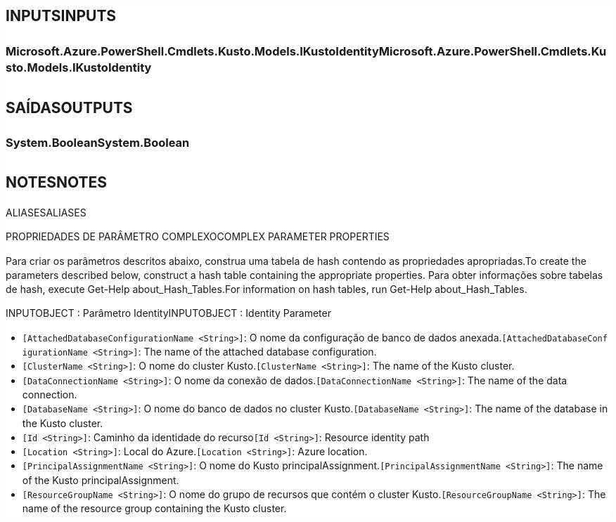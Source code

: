 ## <span data-ttu-id="07a50-142">INPUTS</span><span class="sxs-lookup"><span data-stu-id="07a50-142">INPUTS</span></span>

### <span data-ttu-id="07a50-143">Microsoft.Azure.PowerShell.Cmdlets.Kusto.Models.IKustoIdentity</span><span class="sxs-lookup"><span data-stu-id="07a50-143">Microsoft.Azure.PowerShell.Cmdlets.Kusto.Models.IKustoIdentity</span></span>

## <span data-ttu-id="07a50-144">SAÍDAS</span><span class="sxs-lookup"><span data-stu-id="07a50-144">OUTPUTS</span></span>

### <span data-ttu-id="07a50-145">System.Boolean</span><span class="sxs-lookup"><span data-stu-id="07a50-145">System.Boolean</span></span>

## <span data-ttu-id="07a50-146">NOTES</span><span class="sxs-lookup"><span data-stu-id="07a50-146">NOTES</span></span>

<span data-ttu-id="07a50-147">ALIASES</span><span class="sxs-lookup"><span data-stu-id="07a50-147">ALIASES</span></span>

<span data-ttu-id="07a50-148">PROPRIEDADES DE PARÂMETRO COMPLEXO</span><span class="sxs-lookup"><span data-stu-id="07a50-148">COMPLEX PARAMETER PROPERTIES</span></span>

<span data-ttu-id="07a50-149">Para criar os parâmetros descritos abaixo, construa uma tabela de hash contendo as propriedades apropriadas.</span><span class="sxs-lookup"><span data-stu-id="07a50-149">To create the parameters described below, construct a hash table containing the appropriate properties.</span></span> <span data-ttu-id="07a50-150">Para obter informações sobre tabelas de hash, execute Get-Help about_Hash_Tables.</span><span class="sxs-lookup"><span data-stu-id="07a50-150">For information on hash tables, run Get-Help about_Hash_Tables.</span></span>


<span data-ttu-id="07a50-151">INPUTOBJECT <IKustoIdentity> : Parâmetro Identity</span><span class="sxs-lookup"><span data-stu-id="07a50-151">INPUTOBJECT <IKustoIdentity>: Identity Parameter</span></span>
  - <span data-ttu-id="07a50-152">`[AttachedDatabaseConfigurationName <String>]`: O nome da configuração de banco de dados anexada.</span><span class="sxs-lookup"><span data-stu-id="07a50-152">`[AttachedDatabaseConfigurationName <String>]`: The name of the attached database configuration.</span></span>
  - <span data-ttu-id="07a50-153">`[ClusterName <String>]`: O nome do cluster Kusto.</span><span class="sxs-lookup"><span data-stu-id="07a50-153">`[ClusterName <String>]`: The name of the Kusto cluster.</span></span>
  - <span data-ttu-id="07a50-154">`[DataConnectionName <String>]`: O nome da conexão de dados.</span><span class="sxs-lookup"><span data-stu-id="07a50-154">`[DataConnectionName <String>]`: The name of the data connection.</span></span>
  - <span data-ttu-id="07a50-155">`[DatabaseName <String>]`: O nome do banco de dados no cluster Kusto.</span><span class="sxs-lookup"><span data-stu-id="07a50-155">`[DatabaseName <String>]`: The name of the database in the Kusto cluster.</span></span>
  - <span data-ttu-id="07a50-156">`[Id <String>]`: Caminho da identidade do recurso</span><span class="sxs-lookup"><span data-stu-id="07a50-156">`[Id <String>]`: Resource identity path</span></span>
  - <span data-ttu-id="07a50-157">`[Location <String>]`: Local do Azure.</span><span class="sxs-lookup"><span data-stu-id="07a50-157">`[Location <String>]`: Azure location.</span></span>
  - <span data-ttu-id="07a50-158">`[PrincipalAssignmentName <String>]`: O nome do Kusto principalAssignment.</span><span class="sxs-lookup"><span data-stu-id="07a50-158">`[PrincipalAssignmentName <String>]`: The name of the Kusto principalAssignment.</span></span>
  - <span data-ttu-id="07a50-159">`[ResourceGroupName <String>]`: O nome do grupo de recursos que contém o cluster Kusto.</span><span class="sxs-lookup"><span data-stu-id="07a50-159">`[ResourceGroupName <String>]`: The name of the resource group containing the Kusto cluster.</span></span>